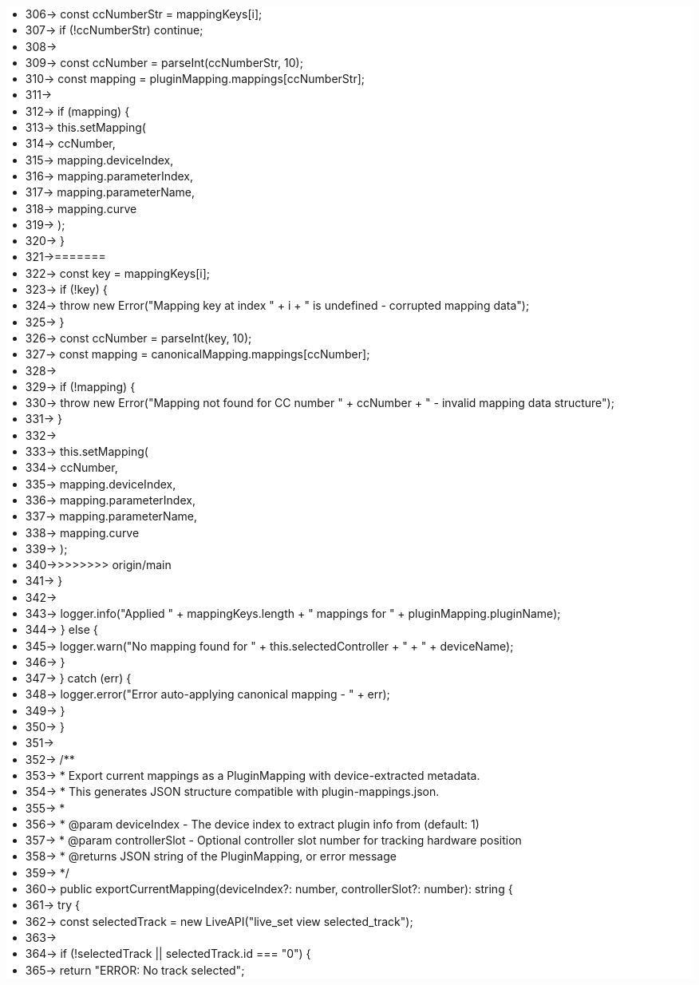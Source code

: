 +   306→          const ccNumberStr = mappingKeys[i];
+   307→          if (!ccNumberStr) continue;
+   308→
+   309→          const ccNumber = parseInt(ccNumberStr, 10);
+   310→          const mapping = pluginMapping.mappings[ccNumberStr];
+   311→
+   312→          if (mapping) {
+   313→            this.setMapping(
+   314→              ccNumber,
+   315→              mapping.deviceIndex,
+   316→              mapping.parameterIndex,
+   317→              mapping.parameterName,
+   318→              mapping.curve
+   319→            );
+   320→          }
+   321→=======
+   322→          const key = mappingKeys[i];
+   323→          if (!key) {
+   324→            throw new Error("Mapping key at index " + i + " is undefined - corrupted mapping data");
+   325→          }
+   326→          const ccNumber = parseInt(key, 10);
+   327→          const mapping = canonicalMapping.mappings[ccNumber];
+   328→
+   329→          if (!mapping) {
+   330→            throw new Error("Mapping not found for CC number " + ccNumber + " - invalid mapping data structure");
+   331→          }
+   332→
+   333→          this.setMapping(
+   334→            ccNumber,
+   335→            mapping.deviceIndex,
+   336→            mapping.parameterIndex,
+   337→            mapping.parameterName,
+   338→            mapping.curve
+   339→          );
+   340→>>>>>>> origin/main
+   341→        }
+   342→
+   343→        logger.info("Applied " + mappingKeys.length + " mappings for " + pluginMapping.pluginName);
+   344→      } else {
+   345→        logger.warn("No mapping found for " + this.selectedController + " + " + deviceName);
+   346→      }
+   347→    } catch (err) {
+   348→      logger.error("Error auto-applying canonical mapping - " + err);
+   349→    }
+   350→  }
+   351→
+   352→  /**
+   353→   * Export current mappings as a PluginMapping with device-extracted metadata.
+   354→   * This generates JSON structure compatible with plugin-mappings.json.
+   355→   *
+   356→   * @param deviceIndex - The device index to extract plugin info from (default: 1)
+   357→   * @param controllerSlot - Optional controller slot number for tracking hardware position
+   358→   * @returns JSON string of the PluginMapping, or error message
+   359→   */
+   360→  public exportCurrentMapping(deviceIndex?: number, controllerSlot?: number): string {
+   361→    try {
+   362→      const selectedTrack = new LiveAPI("live_set view selected_track");
+   363→
+   364→      if (!selectedTrack || selectedTrack.id === "0") {
+   365→        return "ERROR: No track selected";